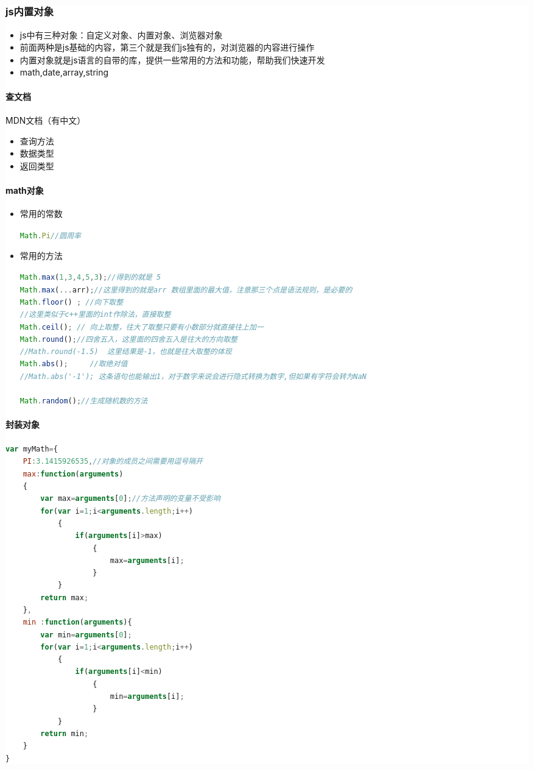 ### js内置对象

- js中有三种对象：自定义对象、内置对象、浏览器对象
- 前面两种是js基础的内容，第三个就是我们js独有的，对浏览器的内容进行操作
- 内置对象就是js语言的自带的库，提供一些常用的方法和功能，帮助我们快速开发
- math,date,array,string

#### 查文档

MDN文档（有中文）

- 查询方法
- 数据类型
- 返回类型

#### math对象

- 常用的常数

  ```js
  Math.Pi//圆周率
  ```

- 常用的方法

  ```js
  Math.max(1,3,4,5,3);//得到的就是 5
  Math.max(...arr);//这里得到的就是arr 数组里面的最大值，注意那三个点是语法规则，是必要的
  Math.floor() ; //向下取整
  //这里类似于c++里面的int作除法，直接取整
  Math.ceil(); // 向上取整，往大了取整只要有小数部分就直接往上加一
  Math.round();//四舍五入，这里面的四舍五入是往大的方向取整
  //Math.round(-1.5)  这里结果是-1，也就是往大取整的体现
  Math.abs();     //取绝对值
  //Math.abs('-1'); 这条语句也能输出1，对于数字来说会进行隐式转换为数字,但如果有字符会转为NaN
  
  Math.random();//生成随机数的方法
  ```

#### 封装对象

```js
var myMath={
    PI:3.1415926535,//对象的成员之间需要用逗号隔开
    max:function(arguments)
    {
        var max=arguments[0];//方法声明的变量不受影响
        for(var i=1;i<arguments.length;i++)
            {
                if(arguments[i]>max)
                    {
                        max=arguments[i];
                    }
            }
        return max;
    },
    min :function(arguments){
        var min=arguments[0];
        for(var i=1;i<arguments.length;i++)
            {
                if(arguments[i]<min)
                    {
                        min=arguments[i];
                    }
            }
        return min;
    }
}
```